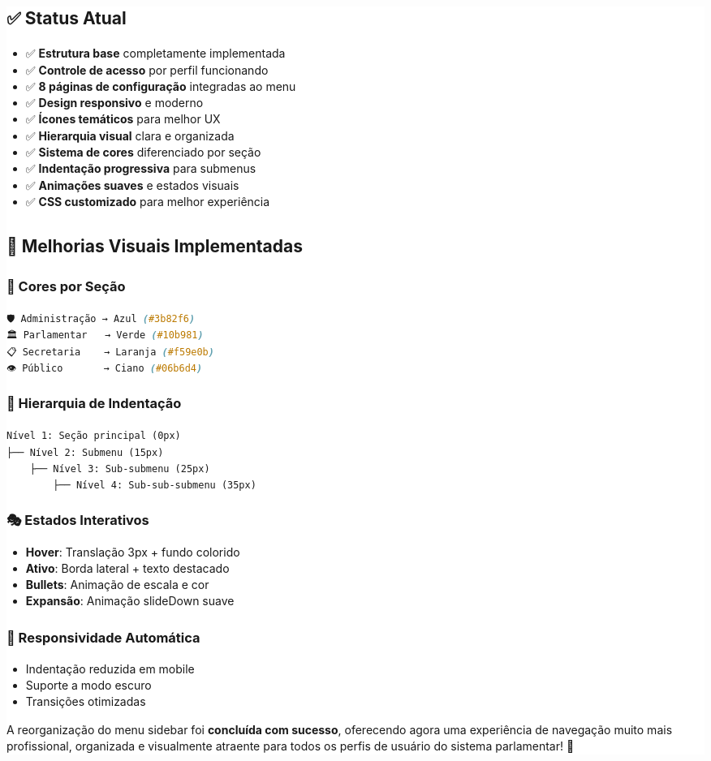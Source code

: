 ## ✅ Status Atual

- ✅ **Estrutura base** completamente implementada
- ✅ **Controle de acesso** por perfil funcionando
- ✅ **8 páginas de configuração** integradas ao menu
- ✅ **Design responsivo** e moderno
- ✅ **Ícones temáticos** para melhor UX
- ✅ **Hierarquia visual** clara e organizada
- ✅ **Sistema de cores** diferenciado por seção
- ✅ **Indentação progressiva** para submenus
- ✅ **Animações suaves** e estados visuais
- ✅ **CSS customizado** para melhor experiência

## 🎨 Melhorias Visuais Implementadas

### **🌈 Cores por Seção**
```scss
🛡️ Administração → Azul (#3b82f6)
🏛️ Parlamentar   → Verde (#10b981)  
📋 Secretaria    → Laranja (#f59e0b)
👁️ Público       → Ciano (#06b6d4)
```

### **📐 Hierarquia de Indentação**
```
Nível 1: Seção principal (0px)
├── Nível 2: Submenu (15px)
    ├── Nível 3: Sub-submenu (25px)
        ├── Nível 4: Sub-sub-submenu (35px)
```

### **🎭 Estados Interativos**
- **Hover**: Translação 3px + fundo colorido
- **Ativo**: Borda lateral + texto destacado
- **Bullets**: Animação de escala e cor
- **Expansão**: Animação slideDown suave

### **📱 Responsividade Automática**
- Indentação reduzida em mobile
- Suporte a modo escuro
- Transições otimizadas

A reorganização do menu sidebar foi **concluída com sucesso**, oferecendo agora uma experiência de navegação muito mais profissional, organizada e visualmente atraente para todos os perfis de usuário do sistema parlamentar! 🎉 